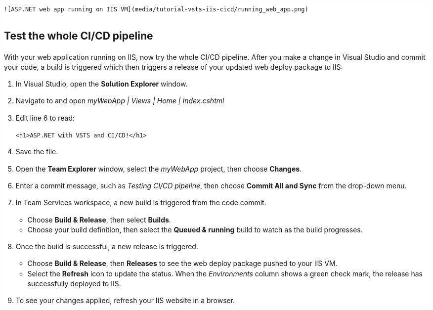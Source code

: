     ![ASP.NET web app running on IIS VM](media/tutorial-vsts-iis-cicd/running_web_app.png)


## Test the whole CI/CD pipeline
With your web application running on IIS, now try the whole CI/CD pipeline. After you make a change in Visual Studio and commit your code, a build is triggered which then triggers a release of your updated web deploy package to IIS:

1. In Visual Studio, open the **Solution Explorer** window.
2. Navigate to and open *myWebApp | Views | Home | Index.cshtml*
3. Edit line 6 to read:

    `<h1>ASP.NET with VSTS and CI/CD!</h1>`

4. Save the file.
5. Open the **Team Explorer** window, select the *myWebApp* project, then choose **Changes**.
6. Enter a commit message, such as *Testing CI/CD pipeline*, then choose **Commit All and Sync** from the drop-down menu.
7. In Team Services workspace, a new build is triggered from the code commit. 
    - Choose **Build & Release**, then select **Builds**. 
    - Choose your build definition, then select the **Queued & running** build to watch as the build progresses.
9. Once the build is successful, a new release is triggered.
    - Choose **Build & Release**, then **Releases** to see the web deploy package pushed to your IIS VM. 
    - Select the **Refresh** icon to update the status. When the *Environments* column shows a green check mark, the release has successfully deployed to IIS.
11. To see your changes applied, refresh your IIS website in a browser.
